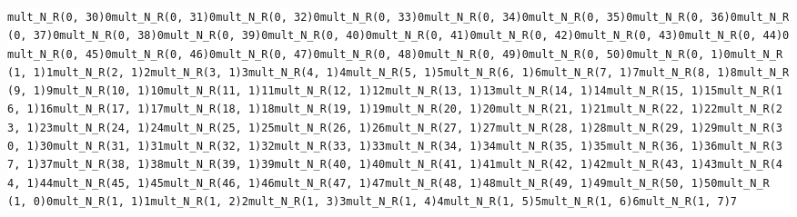 <code>mult_N_R(0,&nbsp;30)</code></td><td><code>0</code></td></tr><tr><td><code>mult_N_R(0,&nbsp;31)</code></td><td><code>0</code></td></tr><tr><td><code>mult_N_R(0,&nbsp;32)</code></td><td><code>0</code></td></tr><tr><td><code>mult_N_R(0,&nbsp;33)</code></td><td><code>0</code></td></tr><tr><td><code>mult_N_R(0,&nbsp;34)</code></td><td><code>0</code></td></tr><tr><td><code>mult_N_R(0,&nbsp;35)</code></td><td><code>0</code></td></tr><tr><td><code>mult_N_R(0,&nbsp;36)</code></td><td><code>0</code></td></tr><tr><td><code>mult_N_R(0,&nbsp;37)</code></td><td><code>0</code></td></tr><tr><td><code>mult_N_R(0,&nbsp;38)</code></td><td><code>0</code></td></tr><tr><td><code>mult_N_R(0,&nbsp;39)</code></td><td><code>0</code></td></tr><tr><td><code>mult_N_R(0,&nbsp;40)</code></td><td><code>0</code></td></tr><tr><td><code>mult_N_R(0,&nbsp;41)</code></td><td><code>0</code></td></tr><tr><td><code>mult_N_R(0,&nbsp;42)</code></td><td><code>0</code></td></tr><tr><td><code>mult_N_R(0,&nbsp;43)</code></td><td><code>0</code></td></tr><tr><td><code>mult_N_R(0,&nbsp;44)</code></td><td><code>0</code></td></tr><tr><td><code>mult_N_R(0,&nbsp;45)</code></td><td><code>0</code></td></tr><tr><td><code>mult_N_R(0,&nbsp;46)</code></td><td><code>0</code></td></tr><tr><td><code>mult_N_R(0,&nbsp;47)</code></td><td><code>0</code></td></tr><tr><td><code>mult_N_R(0,&nbsp;48)</code></td><td><code>0</code></td></tr><tr><td><code>mult_N_R(0,&nbsp;49)</code></td><td><code>0</code></td></tr><tr><td><code>mult_N_R(0,&nbsp;50)</code></td><td><code>0</code></td></tr><tr><td><code>mult_N_R(0,&nbsp;1)</code></td><td><code>0</code></td></tr><tr><td><code>mult_N_R(1,&nbsp;1)</code></td><td><code>1</code></td></tr><tr><td><code>mult_N_R(2,&nbsp;1)</code></td><td><code>2</code></td></tr><tr><td><code>mult_N_R(3,&nbsp;1)</code></td><td><code>3</code></td></tr><tr><td><code>mult_N_R(4,&nbsp;1)</code></td><td><code>4</code></td></tr><tr><td><code>mult_N_R(5,&nbsp;1)</code></td><td><code>5</code></td></tr><tr><td><code>mult_N_R(6,&nbsp;1)</code></td><td><code>6</code></td></tr><tr><td><code>mult_N_R(7,&nbsp;1)</code></td><td><code>7</code></td></tr><tr><td><code>mult_N_R(8,&nbsp;1)</code></td><td><code>8</code></td></tr><tr><td><code>mult_N_R(9,&nbsp;1)</code></td><td><code>9</code></td></tr><tr><td><code>mult_N_R(10,&nbsp;1)</code></td><td><code>10</code></td></tr><tr><td><code>mult_N_R(11,&nbsp;1)</code></td><td><code>11</code></td></tr><tr><td><code>mult_N_R(12,&nbsp;1)</code></td><td><code>12</code></td></tr><tr><td><code>mult_N_R(13,&nbsp;1)</code></td><td><code>13</code></td></tr><tr><td><code>mult_N_R(14,&nbsp;1)</code></td><td><code>14</code></td></tr><tr><td><code>mult_N_R(15,&nbsp;1)</code></td><td><code>15</code></td></tr><tr><td><code>mult_N_R(16,&nbsp;1)</code></td><td><code>16</code></td></tr><tr><td><code>mult_N_R(17,&nbsp;1)</code></td><td><code>17</code></td></tr><tr><td><code>mult_N_R(18,&nbsp;1)</code></td><td><code>18</code></td></tr><tr><td><code>mult_N_R(19,&nbsp;1)</code></td><td><code>19</code></td></tr><tr><td><code>mult_N_R(20,&nbsp;1)</code></td><td><code>20</code></td></tr><tr><td><code>mult_N_R(21,&nbsp;1)</code></td><td><code>21</code></td></tr><tr><td><code>mult_N_R(22,&nbsp;1)</code></td><td><code>22</code></td></tr><tr><td><code>mult_N_R(23,&nbsp;1)</code></td><td><code>23</code></td></tr><tr><td><code>mult_N_R(24,&nbsp;1)</code></td><td><code>24</code></td></tr><tr><td><code>mult_N_R(25,&nbsp;1)</code></td><td><code>25</code></td></tr><tr><td><code>mult_N_R(26,&nbsp;1)</code></td><td><code>26</code></td></tr><tr><td><code>mult_N_R(27,&nbsp;1)</code></td><td><code>27</code></td></tr><tr><td><code>mult_N_R(28,&nbsp;1)</code></td><td><code>28</code></td></tr><tr><td><code>mult_N_R(29,&nbsp;1)</code></td><td><code>29</code></td></tr><tr><td><code>mult_N_R(30,&nbsp;1)</code></td><td><code>30</code></td></tr><tr><td><code>mult_N_R(31,&nbsp;1)</code></td><td><code>31</code></td></tr><tr><td><code>mult_N_R(32,&nbsp;1)</code></td><td><code>32</code></td></tr><tr><td><code>mult_N_R(33,&nbsp;1)</code></td><td><code>33</code></td></tr><tr><td><code>mult_N_R(34,&nbsp;1)</code></td><td><code>34</code></td></tr><tr><td><code>mult_N_R(35,&nbsp;1)</code></td><td><code>35</code></td></tr><tr><td><code>mult_N_R(36,&nbsp;1)</code></td><td><code>36</code></td></tr><tr><td><code>mult_N_R(37,&nbsp;1)</code></td><td><code>37</code></td></tr><tr><td><code>mult_N_R(38,&nbsp;1)</code></td><td><code>38</code></td></tr><tr><td><code>mult_N_R(39,&nbsp;1)</code></td><td><code>39</code></td></tr><tr><td><code>mult_N_R(40,&nbsp;1)</code></td><td><code>40</code></td></tr><tr><td><code>mult_N_R(41,&nbsp;1)</code></td><td><code>41</code></td></tr><tr><td><code>mult_N_R(42,&nbsp;1)</code></td><td><code>42</code></td></tr><tr><td><code>mult_N_R(43,&nbsp;1)</code></td><td><code>43</code></td></tr><tr><td><code>mult_N_R(44,&nbsp;1)</code></td><td><code>44</code></td></tr><tr><td><code>mult_N_R(45,&nbsp;1)</code></td><td><code>45</code></td></tr><tr><td><code>mult_N_R(46,&nbsp;1)</code></td><td><code>46</code></td></tr><tr><td><code>mult_N_R(47,&nbsp;1)</code></td><td><code>47</code></td></tr><tr><td><code>mult_N_R(48,&nbsp;1)</code></td><td><code>48</code></td></tr><tr><td><code>mult_N_R(49,&nbsp;1)</code></td><td><code>49</code></td></tr><tr><td><code>mult_N_R(50,&nbsp;1)</code></td><td><code>50</code></td></tr><tr><td><code>mult_N_R(1,&nbsp;0)</code></td><td><code>0</code></td></tr><tr><td><code>mult_N_R(1,&nbsp;1)</code></td><td><code>1</code></td></tr><tr><td><code>mult_N_R(1,&nbsp;2)</code></td><td><code>2</code></td></tr><tr><td><code>mult_N_R(1,&nbsp;3)</code></td><td><code>3</code></td></tr><tr><td><code>mult_N_R(1,&nbsp;4)</code></td><td><code>4</code></td></tr><tr><td><code>mult_N_R(1,&nbsp;5)</code></td><td><code>5</code></td></tr><tr><td><code>mult_N_R(1,&nbsp;6)</code></td><td><code>6</code></td></tr><tr><td><code>mult_N_R(1,&nbsp;7)</code></td><td><code>7</code></td></tr>
